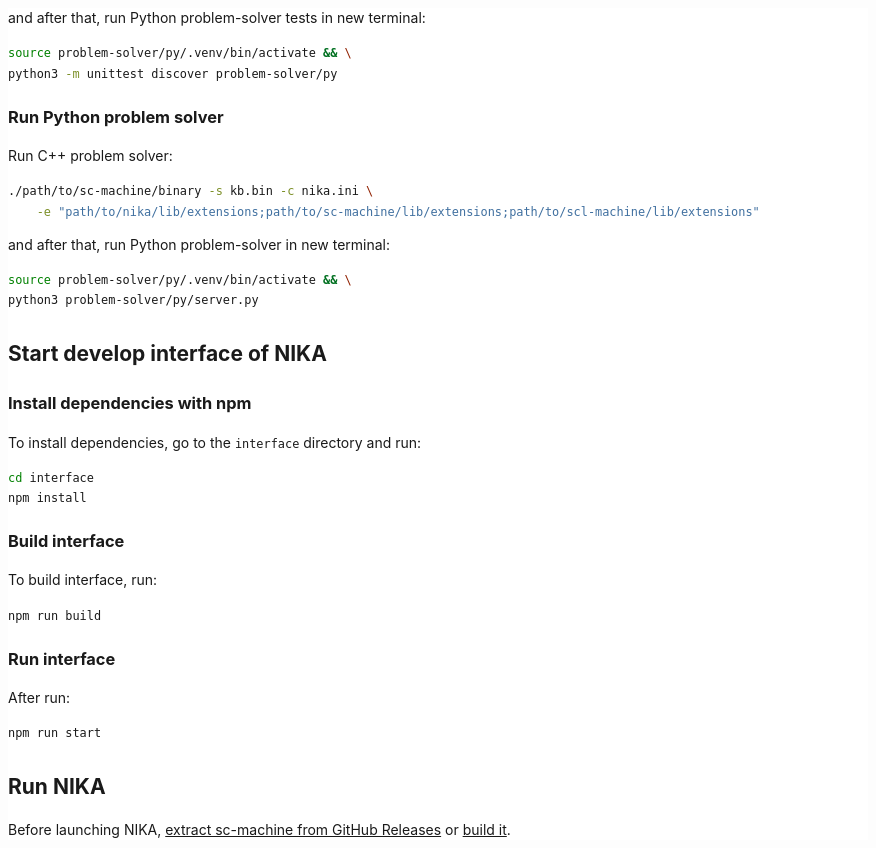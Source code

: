 and after that, run Python problem-solver tests in new terminal:

```sh
source problem-solver/py/.venv/bin/activate && \
python3 -m unittest discover problem-solver/py
```

### Run Python problem solver

Run C++ problem solver:

```sh
./path/to/sc-machine/binary -s kb.bin -c nika.ini \
    -e "path/to/nika/lib/extensions;path/to/sc-machine/lib/extensions;path/to/scl-machine/lib/extensions"
```

and after that, run Python problem-solver in new terminal:

```sh
source problem-solver/py/.venv/bin/activate && \
python3 problem-solver/py/server.py
```

## Start develop interface of NIKA

### Install dependencies with npm

To install dependencies, go to the `interface` directory and run:

```sh
cd interface
npm install
```

### Build interface

To build interface, run:

```sh
npm run build
```

### Run interface

After run:

```sh
npm run start
```

## Run NIKA

Before launching NIKA, [extract sc-machine from GitHub Releases](https://ostis-ai.github.io/sc-machine/quick_start/#github-releases) or [build it](https://ostis-ai.github.io/sc-machine/build/quick_start/).
